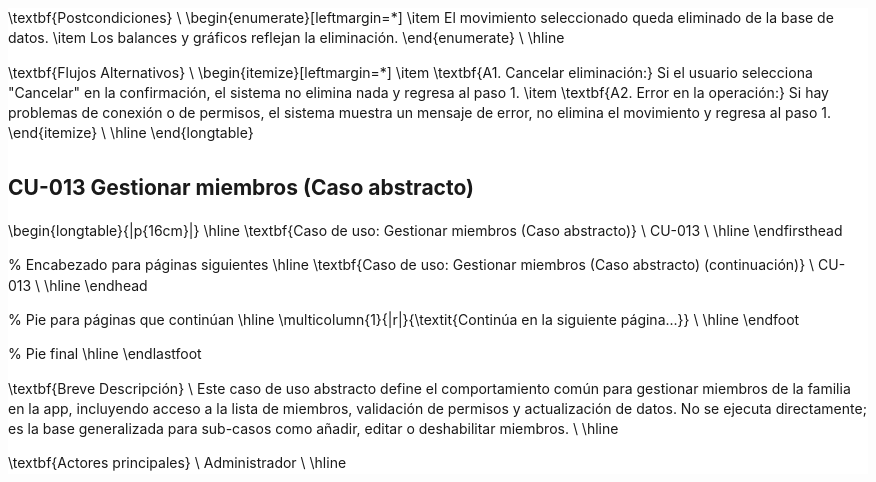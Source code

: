 \textbf{Postcondiciones} \\
\begin{enumerate}[leftmargin=*]
\item El movimiento seleccionado queda eliminado de la base de datos.
\item Los balances y gráficos reflejan la eliminación.
\end{enumerate} \\
\hline

\textbf{Flujos Alternativos} \\
\begin{itemize}[leftmargin=*]
\item \textbf{A1. Cancelar eliminación:} Si el usuario selecciona "Cancelar" en la confirmación, el sistema no elimina nada y regresa al paso 1.
\item \textbf{A2. Error en la operación:} Si hay problemas de conexión o de permisos, el sistema muestra un mensaje de error, no elimina el movimiento y regresa al paso 1.
\end{itemize} \\
\hline
\end{longtable}

## CU-013 Gestionar miembros (Caso abstracto)

\begin{longtable}{|p{16cm}|}
\hline
\textbf{Caso de uso: Gestionar miembros (Caso abstracto)} \\
CU-013 \\
\hline
\endfirsthead

% Encabezado para páginas siguientes
\hline
\textbf{Caso de uso: Gestionar miembros (Caso abstracto) (continuación)} \\
CU-013 \\
\hline
\endhead

% Pie para páginas que continúan
\hline
\multicolumn{1}{|r|}{\textit{Continúa en la siguiente página...}} \\
\hline
\endfoot

% Pie final
\hline
\endlastfoot

\textbf{Breve Descripción} \\
Este caso de uso abstracto define el comportamiento común para gestionar miembros de la familia en la app, incluyendo acceso a la lista de miembros, validación de permisos y actualización de datos. No se ejecuta directamente; es la base generalizada para sub-casos como añadir, editar o deshabilitar miembros. \\
\hline

\textbf{Actores principales} \\
Administrador \\
\hline
